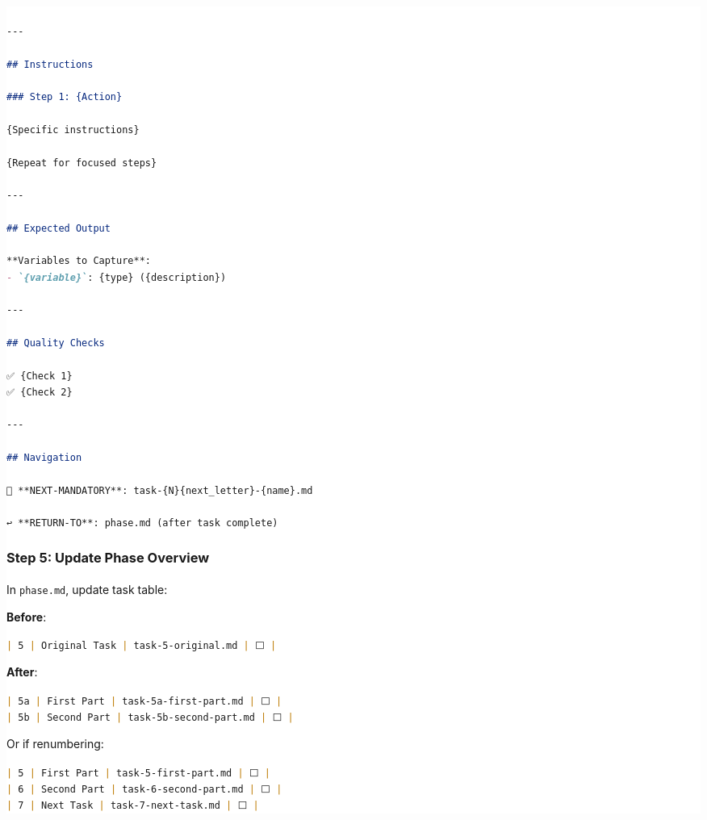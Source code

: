 ```markdown

---

## Instructions

### Step 1: {Action}

{Specific instructions}

{Repeat for focused steps}

---

## Expected Output

**Variables to Capture**:
- `{variable}`: {type} ({description})

---

## Quality Checks

✅ {Check 1}
✅ {Check 2}

---

## Navigation

🎯 **NEXT-MANDATORY**: task-{N}{next_letter}-{name}.md

↩️ **RETURN-TO**: phase.md (after task complete)
```

### Step 5: Update Phase Overview

In `phase.md`, update task table:

**Before**:
```markdown
| 5 | Original Task | task-5-original.md | ⬜ |
```

**After**:
```markdown
| 5a | First Part | task-5a-first-part.md | ⬜ |
| 5b | Second Part | task-5b-second-part.md | ⬜ |
```

Or if renumbering:
```markdown
| 5 | First Part | task-5-first-part.md | ⬜ |
| 6 | Second Part | task-6-second-part.md | ⬜ |
| 7 | Next Task | task-7-next-task.md | ⬜ |
```

